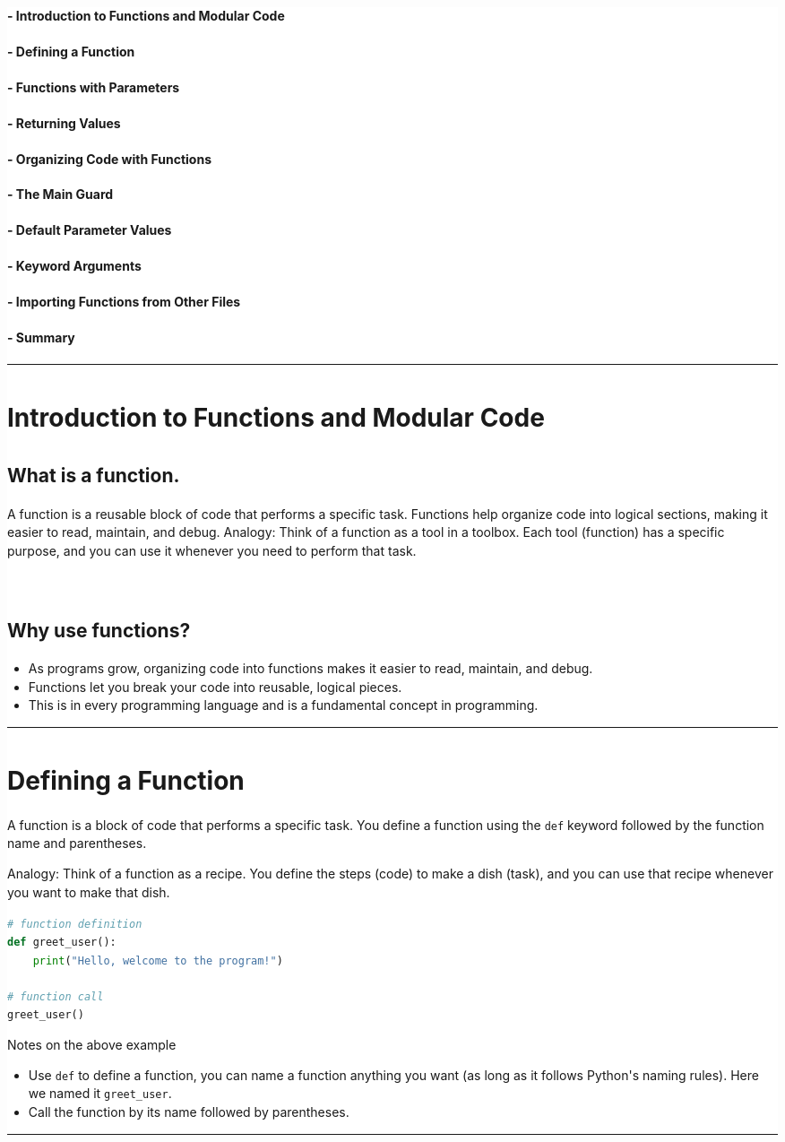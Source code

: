 #### - Introduction to Functions and Modular Code
#### - Defining a Function
#### - Functions with Parameters
#### - Returning Values
#### - Organizing Code with Functions
#### - The Main Guard
#### - Default Parameter Values
#### - Keyword Arguments
#### - Importing Functions from Other Files
#### - Summary

---

# Introduction to Functions and Modular Code

## What is a function.

A function is a reusable block of code that performs a specific task. Functions help organize code into logical sections, making it easier to read, maintain, and debug.
Analogy: Think of a function as a tool in a toolbox. Each tool (function) has a specific purpose, and you can use it whenever you need to perform that task.

<br/>

## Why use functions?

- As programs grow, organizing code into functions makes it easier to read, maintain, and debug.
- Functions let you break your code into reusable, logical pieces.
- This is in every programming language and is a fundamental concept in programming.

---

# Defining a Function

A function is a block of code that performs a specific task. You define a function using the `def` keyword followed by the function name and parentheses.

Analogy: Think of a function as a recipe. You define the steps (code) to make a dish (task), and you can use that recipe whenever you want to make that dish.

```python
# function definition
def greet_user():
    print("Hello, welcome to the program!")

# function call
greet_user()
```
Notes on the above example
- Use `def` to define a function, you can name a function anything you want (as long as it follows Python's naming rules). Here we named it `greet_user`.
- Call the function by its name followed by parentheses.

---